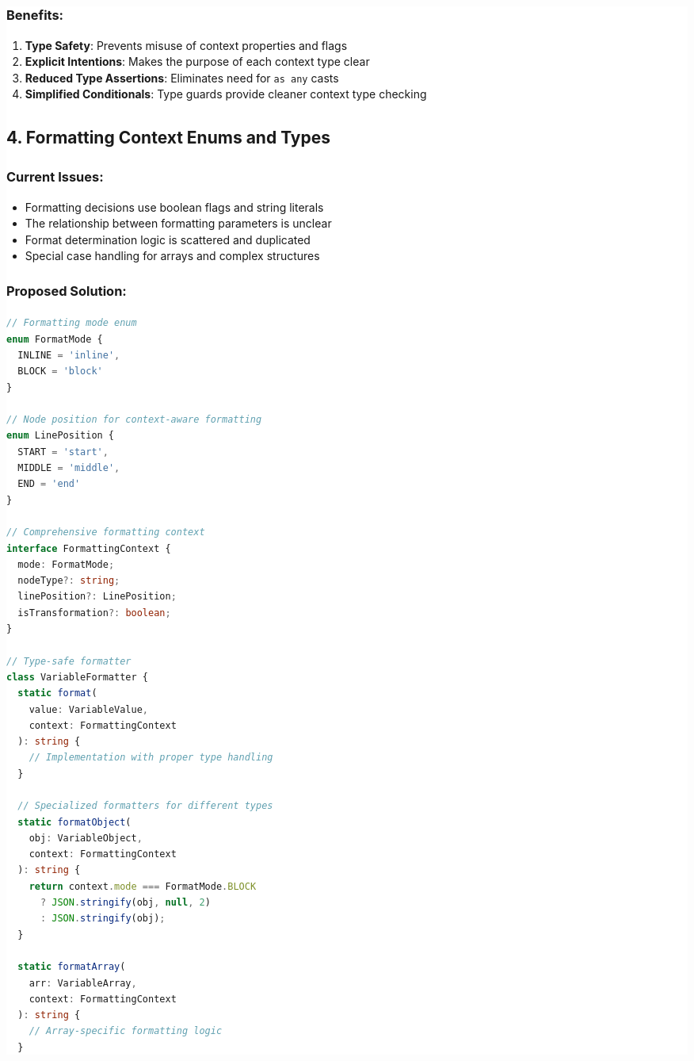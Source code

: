 ### Benefits:
1. **Type Safety**: Prevents misuse of context properties and flags
2. **Explicit Intentions**: Makes the purpose of each context type clear
3. **Reduced Type Assertions**: Eliminates need for `as any` casts
4. **Simplified Conditionals**: Type guards provide cleaner context type checking

## 4. Formatting Context Enums and Types

### Current Issues:
- Formatting decisions use boolean flags and string literals
- The relationship between formatting parameters is unclear
- Format determination logic is scattered and duplicated
- Special case handling for arrays and complex structures

### Proposed Solution:
```typescript
// Formatting mode enum
enum FormatMode {
  INLINE = 'inline',
  BLOCK = 'block'
}

// Node position for context-aware formatting
enum LinePosition {
  START = 'start',
  MIDDLE = 'middle',
  END = 'end'
}

// Comprehensive formatting context
interface FormattingContext {
  mode: FormatMode;
  nodeType?: string;
  linePosition?: LinePosition;
  isTransformation?: boolean;
}

// Type-safe formatter
class VariableFormatter {
  static format(
    value: VariableValue,
    context: FormattingContext
  ): string {
    // Implementation with proper type handling
  }
  
  // Specialized formatters for different types
  static formatObject(
    obj: VariableObject,
    context: FormattingContext
  ): string {
    return context.mode === FormatMode.BLOCK
      ? JSON.stringify(obj, null, 2)
      : JSON.stringify(obj);
  }
  
  static formatArray(
    arr: VariableArray,
    context: FormattingContext
  ): string {
    // Array-specific formatting logic
  }
```